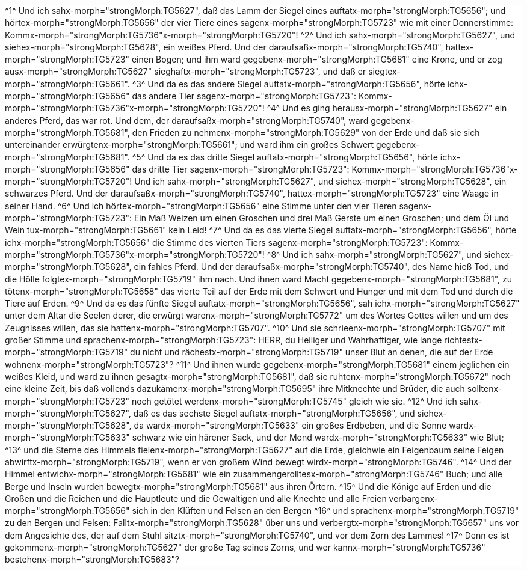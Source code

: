 ^1^ Und ich sahx-morph="strongMorph:TG5627", daß das Lamm der Siegel eines auftatx-morph="strongMorph:TG5656"; und hörtex-morph="strongMorph:TG5656" der vier Tiere eines sagenx-morph="strongMorph:TG5723" wie mit einer Donnerstimme: Kommx-morph="strongMorph:TG5736"x-morph="strongMorph:TG5720"! ^2^ Und ich sahx-morph="strongMorph:TG5627", und siehex-morph="strongMorph:TG5628", ein weißes Pferd. Und der daraufsaßx-morph="strongMorph:TG5740", hattex-morph="strongMorph:TG5723" einen Bogen; und ihm ward gegebenx-morph="strongMorph:TG5681" eine Krone, und er zog ausx-morph="strongMorph:TG5627" sieghaftx-morph="strongMorph:TG5723", und daß er siegtex-morph="strongMorph:TG5661". ^3^ Und da es das andere Siegel auftatx-morph="strongMorph:TG5656", hörte ichx-morph="strongMorph:TG5656" das andere Tier sagenx-morph="strongMorph:TG5723": Kommx-morph="strongMorph:TG5736"x-morph="strongMorph:TG5720"! ^4^ Und es ging herausx-morph="strongMorph:TG5627" ein anderes Pferd, das war rot. Und dem, der daraufsaßx-morph="strongMorph:TG5740", ward gegebenx-morph="strongMorph:TG5681", den Frieden zu nehmenx-morph="strongMorph:TG5629" von der Erde und daß sie sich untereinander erwürgtenx-morph="strongMorph:TG5661"; und ward ihm ein großes Schwert gegebenx-morph="strongMorph:TG5681". ^5^ Und da es das dritte Siegel auftatx-morph="strongMorph:TG5656", hörte ichx-morph="strongMorph:TG5656" das dritte Tier sagenx-morph="strongMorph:TG5723": Kommx-morph="strongMorph:TG5736"x-morph="strongMorph:TG5720"! Und ich sahx-morph="strongMorph:TG5627", und siehex-morph="strongMorph:TG5628", ein schwarzes Pferd. Und der daraufsaßx-morph="strongMorph:TG5740", hattex-morph="strongMorph:TG5723" eine Waage in seiner Hand. ^6^ Und ich hörtex-morph="strongMorph:TG5656" eine Stimme unter den vier Tieren sagenx-morph="strongMorph:TG5723": Ein Maß Weizen um einen Groschen und drei Maß Gerste um einen Groschen; und dem Öl und Wein tux-morph="strongMorph:TG5661" kein Leid! ^7^ Und da es das vierte Siegel auftatx-morph="strongMorph:TG5656", hörte ichx-morph="strongMorph:TG5656" die Stimme des vierten Tiers sagenx-morph="strongMorph:TG5723": Kommx-morph="strongMorph:TG5736"x-morph="strongMorph:TG5720"! ^8^ Und ich sahx-morph="strongMorph:TG5627", und siehex-morph="strongMorph:TG5628", ein fahles Pferd. Und der daraufsaßx-morph="strongMorph:TG5740", des Name hieß Tod, und die Hölle folgtex-morph="strongMorph:TG5719" ihm nach. Und ihnen ward Macht gegebenx-morph="strongMorph:TG5681", zu tötenx-morph="strongMorph:TG5658" das vierte Teil auf der Erde mit dem Schwert und Hunger und mit dem Tod und durch die Tiere auf Erden. ^9^ Und da es das fünfte Siegel auftatx-morph="strongMorph:TG5656", sah ichx-morph="strongMorph:TG5627" unter dem Altar die Seelen derer, die erwürgt warenx-morph="strongMorph:TG5772" um des Wortes Gottes willen und um des Zeugnisses willen, das sie hattenx-morph="strongMorph:TG5707". ^10^ Und sie schrieenx-morph="strongMorph:TG5707" mit großer Stimme und sprachenx-morph="strongMorph:TG5723": HERR, du Heiliger und Wahrhaftiger, wie lange richtestx-morph="strongMorph:TG5719" du nicht und rächestx-morph="strongMorph:TG5719" unser Blut an denen, die auf der Erde wohnenx-morph="strongMorph:TG5723"? ^11^ Und ihnen wurde gegebenx-morph="strongMorph:TG5681" einem jeglichen ein weißes Kleid, und ward zu ihnen gesagtx-morph="strongMorph:TG5681", daß sie ruhtenx-morph="strongMorph:TG5672" noch eine kleine Zeit, bis daß vollends dazukämenx-morph="strongMorph:TG5695" ihre Mitknechte und Brüder, die auch solltenx-morph="strongMorph:TG5723" noch getötet werdenx-morph="strongMorph:TG5745" gleich wie sie. ^12^ Und ich sahx-morph="strongMorph:TG5627", daß es das sechste Siegel auftatx-morph="strongMorph:TG5656", und siehex-morph="strongMorph:TG5628", da wardx-morph="strongMorph:TG5633" ein großes Erdbeben, und die Sonne wardx-morph="strongMorph:TG5633" schwarz wie ein härener Sack, und der Mond wardx-morph="strongMorph:TG5633" wie Blut; ^13^ und die Sterne des Himmels fielenx-morph="strongMorph:TG5627" auf die Erde, gleichwie ein Feigenbaum seine Feigen abwirftx-morph="strongMorph:TG5719", wenn er von großem Wind bewegt wirdx-morph="strongMorph:TG5746". ^14^ Und der Himmel entwichx-morph="strongMorph:TG5681" wie ein zusammengerolltesx-morph="strongMorph:TG5746" Buch; und alle Berge und Inseln wurden bewegtx-morph="strongMorph:TG5681" aus ihren Örtern. ^15^ Und die Könige auf Erden und die Großen und die Reichen und die Hauptleute und die Gewaltigen und alle Knechte und alle Freien verbargenx-morph="strongMorph:TG5656" sich in den Klüften und Felsen an den Bergen ^16^ und sprachenx-morph="strongMorph:TG5719" zu den Bergen und Felsen: Falltx-morph="strongMorph:TG5628" über uns und verbergtx-morph="strongMorph:TG5657" uns vor dem Angesichte des, der auf dem Stuhl sitztx-morph="strongMorph:TG5740", und vor dem Zorn des Lammes! ^17^ Denn es ist gekommenx-morph="strongMorph:TG5627" der große Tag seines Zorns, und wer kannx-morph="strongMorph:TG5736" bestehenx-morph="strongMorph:TG5683"? 
